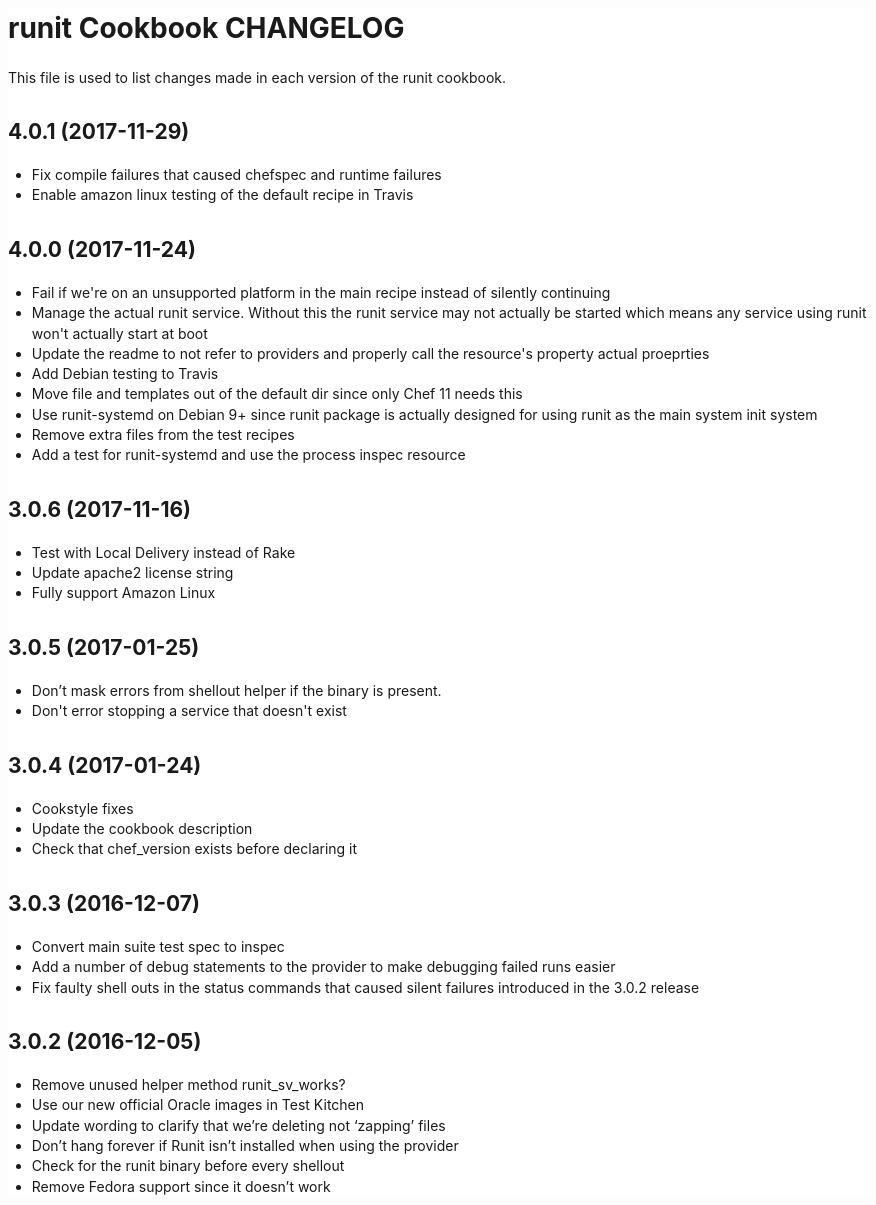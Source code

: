 # runit Cookbook CHANGELOG

This file is used to list changes made in each version of the runit cookbook.

## 4.0.1 (2017-11-29)

- Fix compile failures that caused chefspec and runtime failures
- Enable amazon linux testing of the default recipe in Travis

## 4.0.0 (2017-11-24)

- Fail if we're on an unsupported platform in the main recipe instead of silently continuing
- Manage the actual runit service. Without this the runit service may not actually be started which means any service using runit won't actually start at boot
- Update the readme to not refer to providers and properly call the resource's property actual proeprties
- Add Debian testing to Travis
- Move file and templates out of the default dir since only Chef 11 needs this
- Use runit-systemd on Debian 9+ since runit package is actually designed for using runit as the main system init system
- Remove extra files from the test recipes
- Add a test for runit-systemd and use the process inspec resource

## 3.0.6 (2017-11-16)

- Test with Local Delivery instead of Rake
- Update apache2 license string
- Fully support Amazon Linux

## 3.0.5 (2017-01-25)

- Don’t mask errors from shellout helper if the binary is present.
- Don't error stopping a service that doesn't exist

## 3.0.4 (2017-01-24)

- Cookstyle fixes
- Update the cookbook description
- Check that chef_version exists before declaring it

## 3.0.3 (2016-12-07)

- Convert main suite test spec to inspec
- Add a number of debug statements to the provider to make debugging failed runs easier
- Fix faulty shell outs in the status commands that caused silent failures introduced in the 3.0.2 release

## 3.0.2 (2016-12-05)
- Remove unused helper method runit_sv_works?
- Use our new official Oracle images in Test Kitchen
- Update wording to clarify that we’re deleting not ‘zapping’ files
- Don’t hang forever if Runit isn’t installed when using the provider
- Check for the runit binary before every shellout
- Remove Fedora support since it doesn’t work
